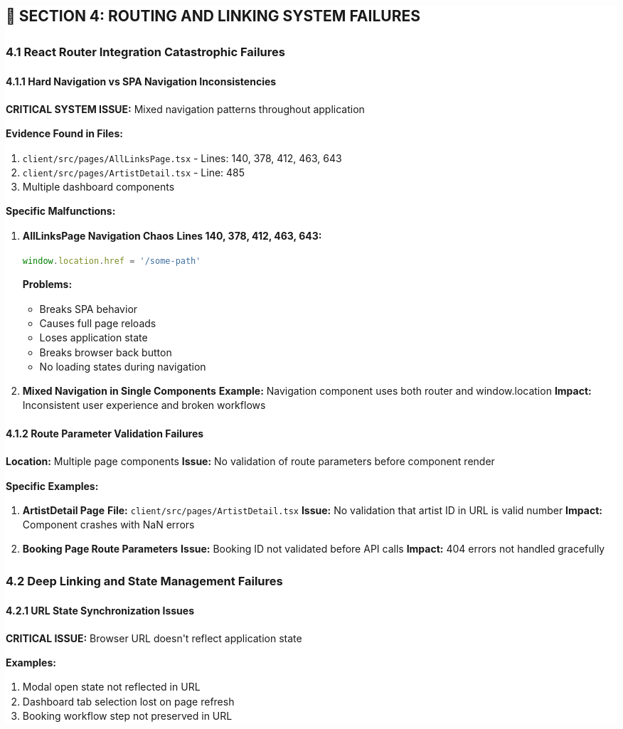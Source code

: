 
## 🔗 SECTION 4: ROUTING AND LINKING SYSTEM FAILURES

### 4.1 React Router Integration Catastrophic Failures

#### 4.1.1 Hard Navigation vs SPA Navigation Inconsistencies
**CRITICAL SYSTEM ISSUE:** Mixed navigation patterns throughout application

**Evidence Found in Files:**
1. `client/src/pages/AllLinksPage.tsx` - Lines: 140, 378, 412, 463, 643
2. `client/src/pages/ArtistDetail.tsx` - Line: 485
3. Multiple dashboard components

**Specific Malfunctions:**

1. **AllLinksPage Navigation Chaos**
   **Lines 140, 378, 412, 463, 643:**
   ```typescript
   window.location.href = '/some-path'
   ```
   **Problems:**
   - Breaks SPA behavior
   - Causes full page reloads
   - Loses application state
   - Breaks browser back button
   - No loading states during navigation

2. **Mixed Navigation in Single Components**
   **Example:** Navigation component uses both router and window.location
   **Impact:** Inconsistent user experience and broken workflows

#### 4.1.2 Route Parameter Validation Failures
**Location:** Multiple page components
**Issue:** No validation of route parameters before component render

**Specific Examples:**

1. **ArtistDetail Page**
   **File:** `client/src/pages/ArtistDetail.tsx`
   **Issue:** No validation that artist ID in URL is valid number
   **Impact:** Component crashes with NaN errors

2. **Booking Page Route Parameters**
   **Issue:** Booking ID not validated before API calls
   **Impact:** 404 errors not handled gracefully

### 4.2 Deep Linking and State Management Failures

#### 4.2.1 URL State Synchronization Issues
**CRITICAL ISSUE:** Browser URL doesn't reflect application state

**Examples:**
1. Modal open state not reflected in URL
2. Dashboard tab selection lost on page refresh
3. Booking workflow step not preserved in URL
